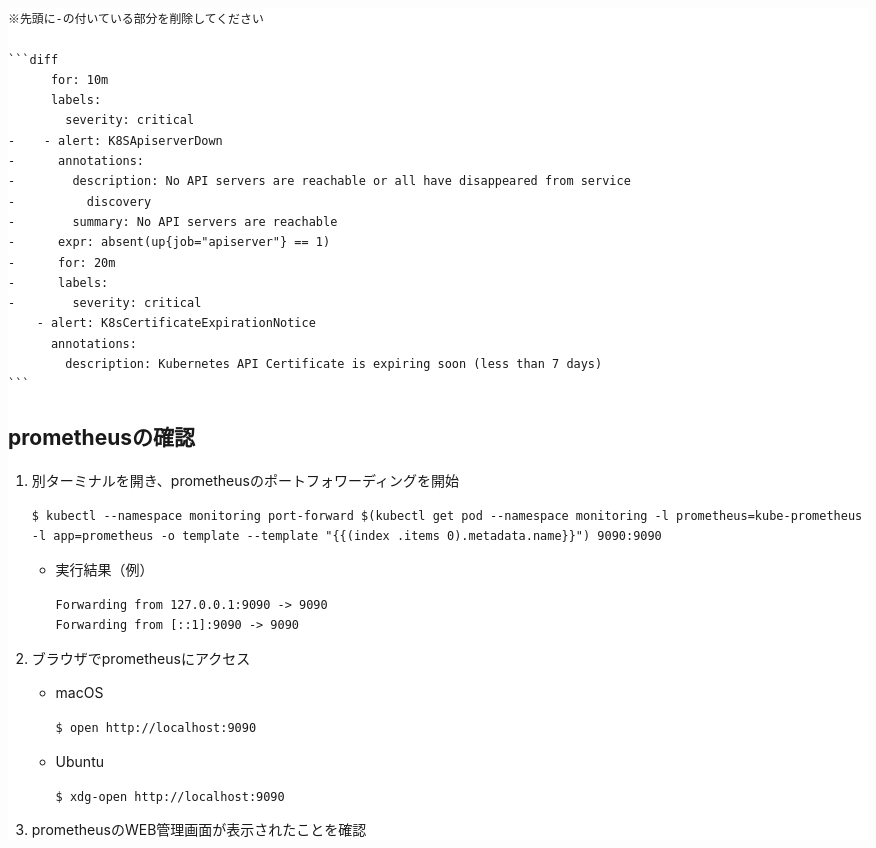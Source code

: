     ※先頭に-の付いている部分を削除してください

    ```diff
          for: 10m
          labels:
            severity: critical
    -    - alert: K8SApiserverDown
    -      annotations:
    -        description: No API servers are reachable or all have disappeared from service
    -          discovery
    -        summary: No API servers are reachable
    -      expr: absent(up{job="apiserver"} == 1)
    -      for: 20m
    -      labels:
    -        severity: critical
        - alert: K8sCertificateExpirationNotice
          annotations:
            description: Kubernetes API Certificate is expiring soon (less than 7 days)
    ```

## prometheusの確認

1. 別ターミナルを開き、prometheusのポートフォワーディングを開始

    ```
    $ kubectl --namespace monitoring port-forward $(kubectl get pod --namespace monitoring -l prometheus=kube-prometheus -l app=prometheus -o template --template "{{(index .items 0).metadata.name}}") 9090:9090
    ```

    - 実行結果（例）

        ```
        Forwarding from 127.0.0.1:9090 -> 9090
        Forwarding from [::1]:9090 -> 9090
        ```
1. ブラウザでprometheusにアクセス
    * macOS

        ```
        $ open http://localhost:9090
        ```
    * Ubuntu

        ```
        $ xdg-open http://localhost:9090
        ```
1. prometheusのWEB管理画面が表示されたことを確認
